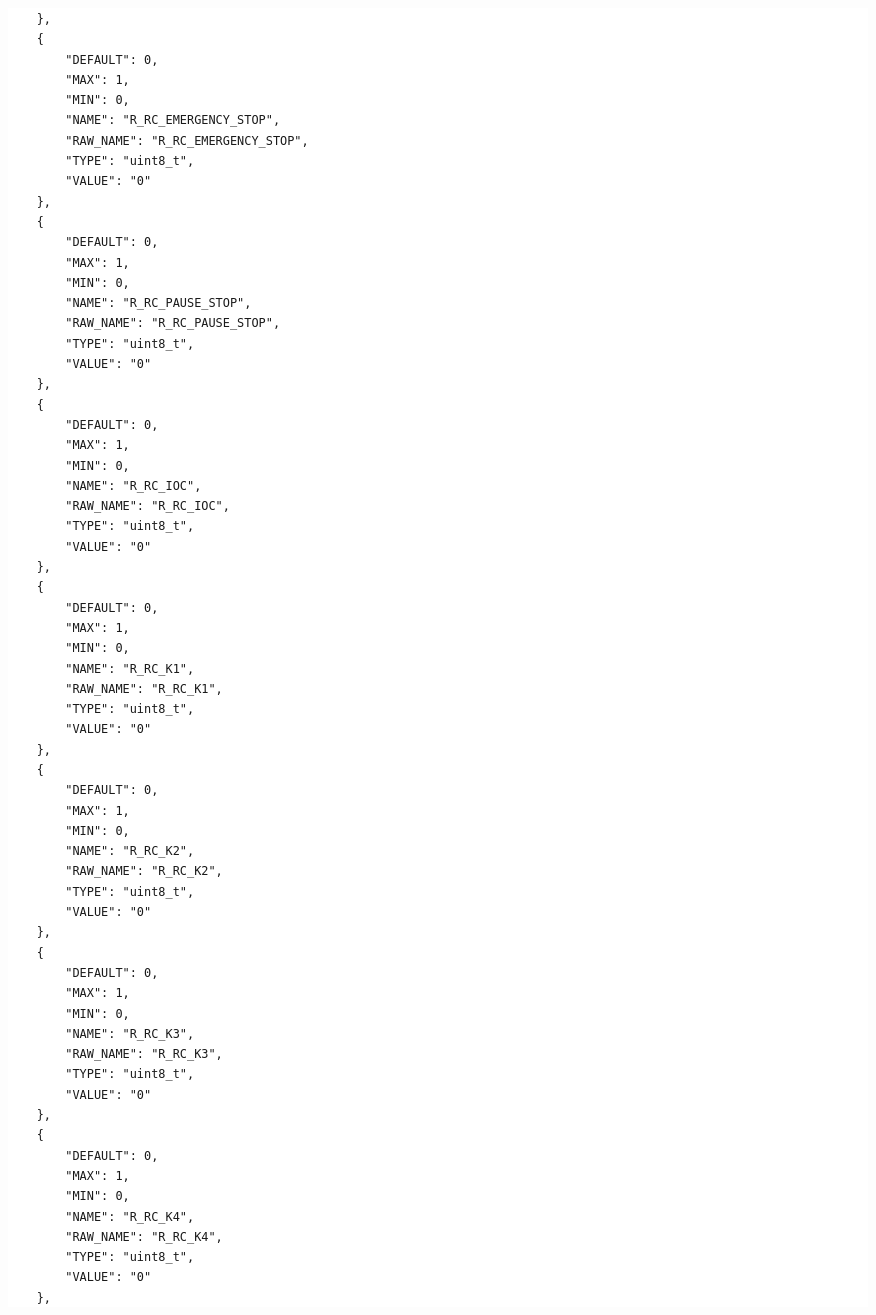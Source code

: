         },
        {
            "DEFAULT": 0,
            "MAX": 1,
            "MIN": 0,
            "NAME": "R_RC_EMERGENCY_STOP",
            "RAW_NAME": "R_RC_EMERGENCY_STOP",
            "TYPE": "uint8_t",
            "VALUE": "0"
        },
        {
            "DEFAULT": 0,
            "MAX": 1,
            "MIN": 0,
            "NAME": "R_RC_PAUSE_STOP",
            "RAW_NAME": "R_RC_PAUSE_STOP",
            "TYPE": "uint8_t",
            "VALUE": "0"
        },
        {
            "DEFAULT": 0,
            "MAX": 1,
            "MIN": 0,
            "NAME": "R_RC_IOC",
            "RAW_NAME": "R_RC_IOC",
            "TYPE": "uint8_t",
            "VALUE": "0"
        },
        {
            "DEFAULT": 0,
            "MAX": 1,
            "MIN": 0,
            "NAME": "R_RC_K1",
            "RAW_NAME": "R_RC_K1",
            "TYPE": "uint8_t",
            "VALUE": "0"
        },
        {
            "DEFAULT": 0,
            "MAX": 1,
            "MIN": 0,
            "NAME": "R_RC_K2",
            "RAW_NAME": "R_RC_K2",
            "TYPE": "uint8_t",
            "VALUE": "0"
        },
        {
            "DEFAULT": 0,
            "MAX": 1,
            "MIN": 0,
            "NAME": "R_RC_K3",
            "RAW_NAME": "R_RC_K3",
            "TYPE": "uint8_t",
            "VALUE": "0"
        },
        {
            "DEFAULT": 0,
            "MAX": 1,
            "MIN": 0,
            "NAME": "R_RC_K4",
            "RAW_NAME": "R_RC_K4",
            "TYPE": "uint8_t",
            "VALUE": "0"
        },